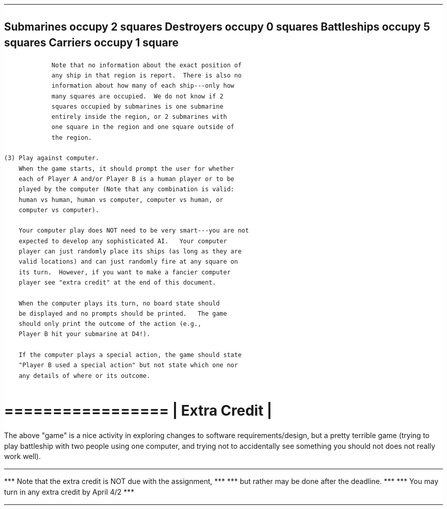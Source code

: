
--------------------------------------------------------------------------------
Submarines occupy 2 squares
Destroyers occupy 0 squares
Battleships occupy 5 squares
Carriers occupy 1 square
--------------------------------------------------------------------------------

                 Note that no information about the exact position of
                 any ship in that region is report.  There is also no
                 information about how many of each ship---only how
                 many squares are occupied.  We do not know if 2
                 squares occupied by submarines is one submarine
                 entirely inside the region, or 2 submarines with
                 one square in the region and one square outside of
                 the region.

    (3) Play against computer.
        When the game starts, it should prompt the user for whether
        each of Player A and/or Player B is a human player or to be
        played by the computer (Note that any combination is valid:
        human vs human, human vs computer, computer vs human, or
        computer vs computer).

        Your computer play does NOT need to be very smart---you are not
        expected to develop any sophisticated AI.   Your computer
        player can just randomly place its ships (as long as they are
        valid locations) and can just randomly fire at any square on
        its turn.  However, if you want to make a fancier computer
        player see "extra credit" at the end of this document.

        When the computer plays its turn, no board state should
        be displayed and no prompts should be printed.   The game
        should only print the outcome of the action (e.g.,
        Player B hit your submarine at D4!).

        If the computer plays a special action, the game should state
        "Player B used a special action" but not state which one nor
        any details of where or its outcome.


                 
=================
| Extra Credit  |
=================
                 
  The above "game" is a nice activity in exploring changes to software
  requirements/design, but a pretty terrible game (trying to play
  battleship with two people using one computer, and trying not to
  accidentally see something you should not does not really work well).

  *******************************************************************
  *** Note that the extra credit is NOT due with the assignment, ***
  *** but rather may be done after the deadline.                 ***
  *** You may turn in any extra credit by April 4/2              ***
  ******************************************************************

